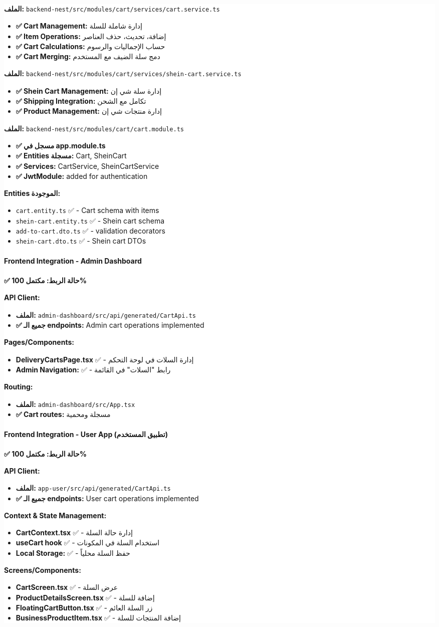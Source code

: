 **الملف:** `backend-nest/src/modules/cart/services/cart.service.ts`
- **✅ Cart Management:** إدارة شاملة للسلة
- **✅ Item Operations:** إضافة، تحديث، حذف العناصر
- **✅ Cart Calculations:** حساب الإجماليات والرسوم
- **✅ Cart Merging:** دمج سلة الضيف مع المستخدم

**الملف:** `backend-nest/src/modules/cart/services/shein-cart.service.ts`
- **✅ Shein Cart Management:** إدارة سلة شي إن
- **✅ Shipping Integration:** تكامل مع الشحن
- **✅ Product Management:** إدارة منتجات شي إن

**الملف:** `backend-nest/src/modules/cart/cart.module.ts`
- **✅ مسجل في app.module.ts**
- **✅ Entities مسجلة:** Cart, SheinCart
- **✅ Services:** CartService, SheinCartService
- **✅ JwtModule:** added for authentication

**Entities الموجودة:**
- `cart.entity.ts` ✅ - Cart schema with items
- `shein-cart.entity.ts` ✅ - Shein cart schema
- `add-to-cart.dto.ts` ✅ - validation decorators
- `shein-cart.dto.ts` ✅ - Shein cart DTOs

#### Frontend Integration - Admin Dashboard
**✅ حالة الربط: مكتمل 100%**

**API Client:**
- **الملف:** `admin-dashboard/src/api/generated/CartApi.ts`
- **✅ جميع الـ endpoints:** Admin cart operations implemented

**Pages/Components:**
- **DeliveryCartsPage.tsx** ✅ - إدارة السلات في لوحة التحكم
- **Admin Navigation:** ✅ - رابط "السلات" في القائمة

**Routing:**
- **الملف:** `admin-dashboard/src/App.tsx`
- **✅ Cart routes:** مسجلة ومحمية

#### Frontend Integration - User App (تطبيق المستخدم)
**✅ حالة الربط: مكتمل 100%**

**API Client:**
- **الملف:** `app-user/src/api/generated/CartApi.ts`
- **✅ جميع الـ endpoints:** User cart operations implemented

**Context & State Management:**
- **CartContext.tsx** ✅ - إدارة حالة السلة
- **useCart hook** ✅ - استخدام السلة في المكونات
- **Local Storage:** ✅ - حفظ السلة محلياً

**Screens/Components:**
- **CartScreen.tsx** ✅ - عرض السلة
- **ProductDetailsScreen.tsx** ✅ - إضافة للسلة
- **FloatingCartButton.tsx** ✅ - زر السلة العائم
- **BusinessProductItem.tsx** ✅ - إضافة المنتجات للسلة
